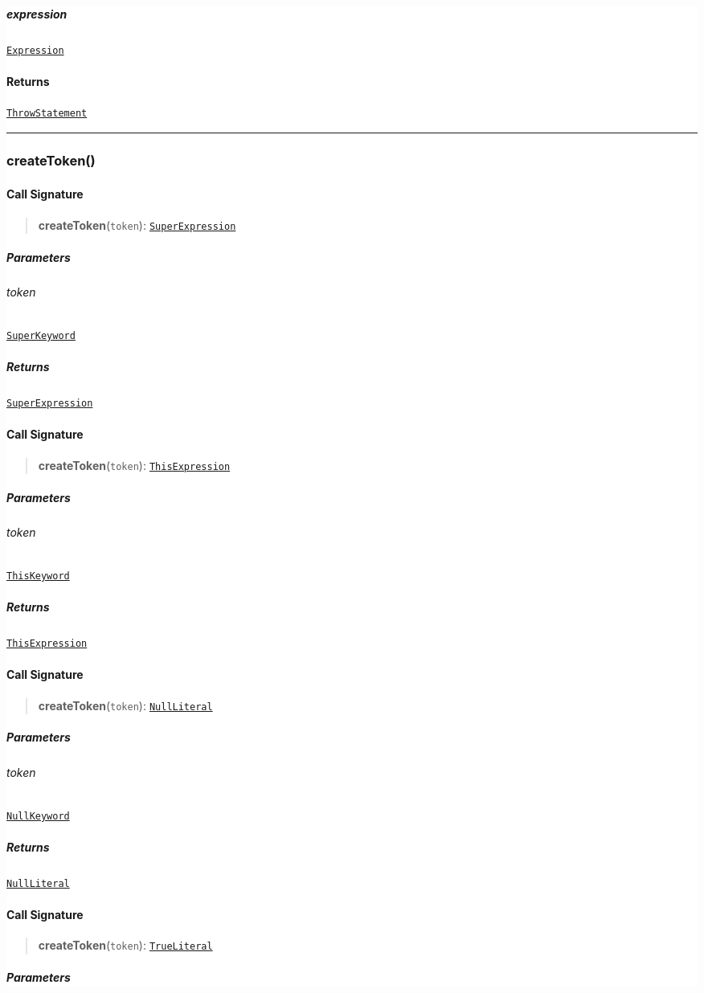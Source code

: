 ##### expression

[`Expression`](Expression.md)

#### Returns

[`ThrowStatement`](ThrowStatement-1.md)

***

### createToken()

#### Call Signature

> **createToken**(`token`): [`SuperExpression`](SuperExpression.md)

##### Parameters

###### token

[`SuperKeyword`](../enumerations/SyntaxKind.md#superkeyword)

##### Returns

[`SuperExpression`](SuperExpression.md)

#### Call Signature

> **createToken**(`token`): [`ThisExpression`](ThisExpression-1.md)

##### Parameters

###### token

[`ThisKeyword`](../enumerations/SyntaxKind.md#thiskeyword)

##### Returns

[`ThisExpression`](ThisExpression-1.md)

#### Call Signature

> **createToken**(`token`): [`NullLiteral`](NullLiteral-1.md)

##### Parameters

###### token

[`NullKeyword`](../enumerations/SyntaxKind.md#nullkeyword)

##### Returns

[`NullLiteral`](NullLiteral-1.md)

#### Call Signature

> **createToken**(`token`): [`TrueLiteral`](TrueLiteral.md)

##### Parameters
